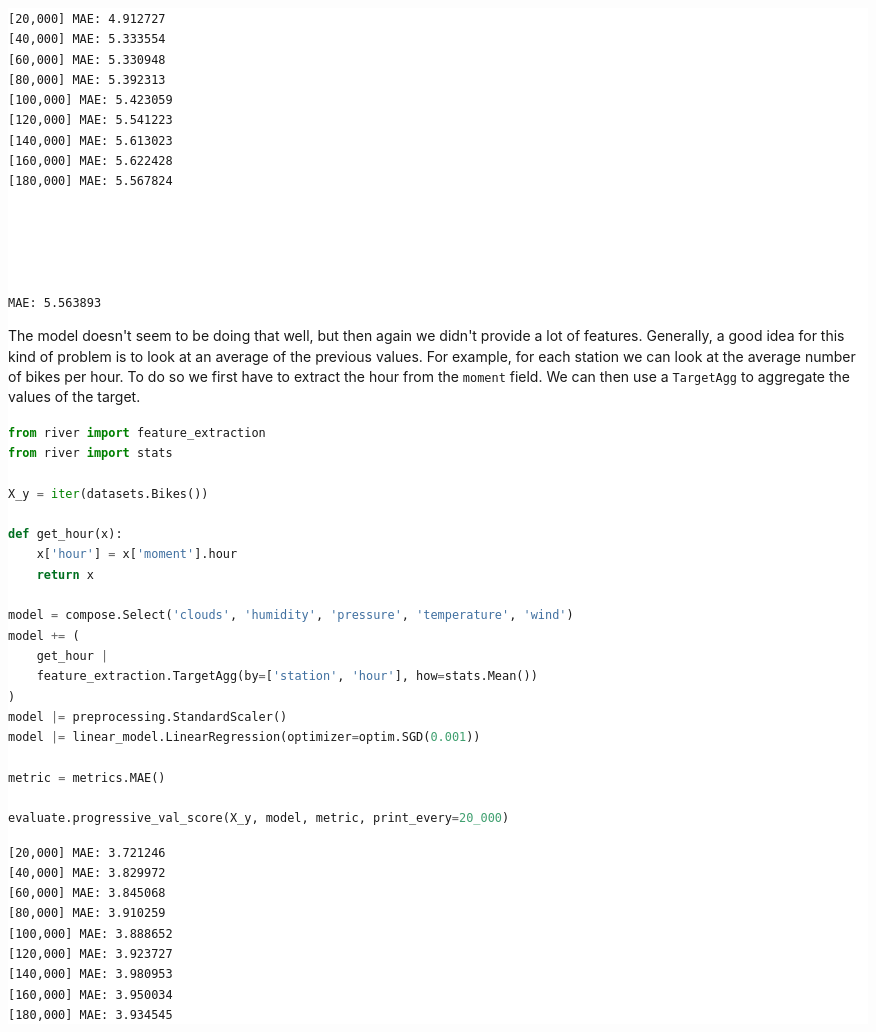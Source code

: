     [20,000] MAE: 4.912727
    [40,000] MAE: 5.333554
    [60,000] MAE: 5.330948
    [80,000] MAE: 5.392313
    [100,000] MAE: 5.423059
    [120,000] MAE: 5.541223
    [140,000] MAE: 5.613023
    [160,000] MAE: 5.622428
    [180,000] MAE: 5.567824





    MAE: 5.563893



The model doesn't seem to be doing that well, but then again we didn't provide a lot of features. Generally, a good idea for this kind of problem is to look at an average of the previous values. For example, for each station we can look at the average number of bikes per hour. To do so we first have to extract the hour from the  `moment` field. We can then use a `TargetAgg` to aggregate the values of the target.


```python
from river import feature_extraction
from river import stats

X_y = iter(datasets.Bikes())

def get_hour(x):
    x['hour'] = x['moment'].hour
    return x

model = compose.Select('clouds', 'humidity', 'pressure', 'temperature', 'wind')
model += (
    get_hour |
    feature_extraction.TargetAgg(by=['station', 'hour'], how=stats.Mean())
)
model |= preprocessing.StandardScaler()
model |= linear_model.LinearRegression(optimizer=optim.SGD(0.001))

metric = metrics.MAE()

evaluate.progressive_val_score(X_y, model, metric, print_every=20_000)
```

    [20,000] MAE: 3.721246
    [40,000] MAE: 3.829972
    [60,000] MAE: 3.845068
    [80,000] MAE: 3.910259
    [100,000] MAE: 3.888652
    [120,000] MAE: 3.923727
    [140,000] MAE: 3.980953
    [160,000] MAE: 3.950034
    [180,000] MAE: 3.934545
